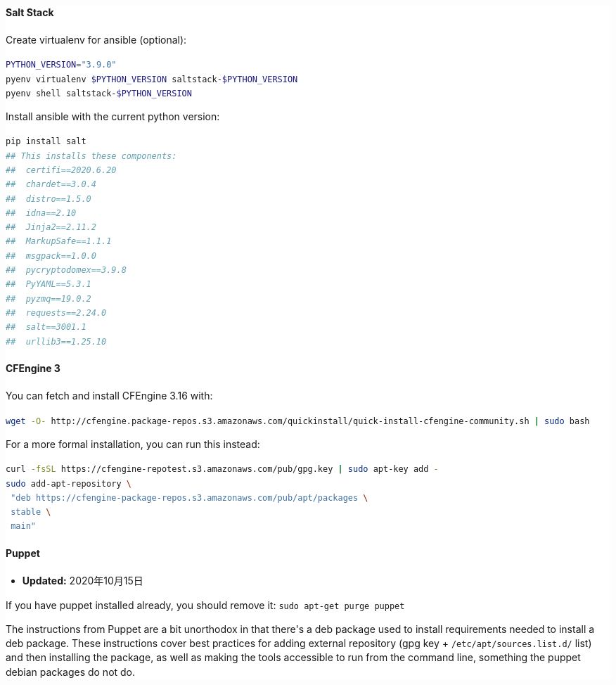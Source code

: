 #### **Salt Stack**

Create virtualenv for ansible (optional):

```bash
PYTHON_VERSION="3.9.0"
pyenv virtualenv $PYTHON_VERSION saltstack-$PYTHON_VERSION
pyenv shell saltstack-$PYTHON_VERSION
```

Install ansible with the current python version:


```bash
pip install salt
## This installs these components:
##  certifi==2020.6.20
##  chardet==3.0.4
##  distro==1.5.0
##  idna==2.10
##  Jinja2==2.11.2
##  MarkupSafe==1.1.1
##  msgpack==1.0.0
##  pycryptodomex==3.9.8
##  PyYAML==5.3.1
##  pyzmq==19.0.2
##  requests==2.24.0
##  salt==3001.1
##  urllib3==1.25.10
```

#### **CFEngine 3**

You can fetch and install CFEngine 3.16 with:

```bash
wget -O- http://cfengine.package-repos.s3.amazonaws.com/quickinstall/quick-install-cfengine-community.sh | sudo bash
```

For a more formal installation, you can run this instead:

```bash
curl -fsSL https://cfengine-repotest.s3.amazonaws.com/pub/gpg.key | sudo apt-key add -
sudo add-apt-repository \
 "deb https://cfengine-package-repos.s3.amazonaws.com/pub/apt/packages \
 stable \
 main"
```

#### **Puppet**

* **Updated:** 2020年10月15日

If you have puppet installed already, you should remove it: `sudo apt-get purge puppet`

The instructions from Puppet are a bit unorthodox in that there's a deb package used to install requirements needed to install a deb package.  These instructions cover best practices for adding external repository (gpg key + `/etc/apt/sources.list.d/` list) and then installing the package, as well as making the tools accessible to run from the command line, something the puppet debian packages do not do.
